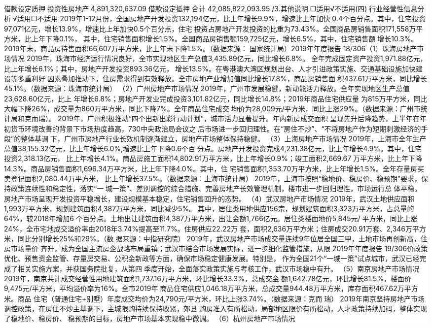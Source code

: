 借款设定质押
投资性房地产
4,891,320,637.09
借款设定抵押
合计
42,085,822,093.95
/3.其他说明
□适用√不适用(四)
行业经营性信息分析
√适用□不适用
2019年1-12月份，全国房地产开发投资132,194亿元，比上年增长9.9%，增速比上年加快
0.4个百分点。其中，住宅投资97,071亿元，增长13.9%，增速比上年加快0.5个百分点，住宅
投资占房地产开发投资的比重为73.43%。全国商品房销售面积171,558万平方米，比上年下降0.1%，
其中，住宅销售面积增长1.5%。全国商品房销售额159,725亿元，增长6.5%，其中，住宅销售额
增长10.3%。2019年末，商品房待售面积66,607万平方米，比上年末下降1.5%。（数据来源：
国家统计局）2019年年度报告
18/306（1）珠海房地产市场情况
2019年，珠海市经济运行情况良好，全市实现地区生产总值3,435.89亿元，同比增长6.8%。
全年完成固定资产投资1,971.88亿元，比上年增长6.1%；其中，房地产开发投资893.36亿元，
增长13.5%。在粤港澳大湾区规划出台、人才引进政策实施、交通基础设施加快建设等多重利好
因素叠加推动下，住房需求得到有效释放。全市房地产业增加值同比增长17.8%，商品房销售面
积437.61万平方米，同比增长45.1%。（数据来源：珠海市统计局）
（2）广州房地产市场情况
2019年，广州市发展稳健，新动能活力释放。全年实现地区生产总值23,628.60亿元，比上
年增长6.8%；房地产开发业完成投资3,101.82亿元，同比增长14.8%；2019年商品住宅供应量
为815万平方米，同比大幅下降26%，成交量为860万平方米，同比下降7%。全年商品住宅成交
均价为28,009元/平方米，同比上涨29%。（数据来源：广州市统计局和克而瑞）。
2019年，广州积极推动“四个出新出彩行动计划”，城市活力显著提升。年内新房成交面积
呈现先升后降趋势，上半年在年初货币环境改善的背景下市场热度趋高，730中央政治局会议之
后市场进一步回归理性。在“房住不炒”、“不将房地产作为短期刺激经济的手段”的整体基调
下，广州市房地产行业长效机制逐渐建立，房地产市场整体保持稳健。
（3）上海房地产市场情况
2019年，上海市全年生产总值38,155.32亿元，比上年增长6.0%,增速比上年下降0.6个百
分点。房地产开发投资完成4,231.38亿元，比上年增长4.9%。其中，住宅投资2,318.13亿元，
比上年增长4.1%。商品房施工面积14,802.91万平方米，比上年增长0.9%；竣工面积2,669.67
万平方米，比上年下降14.3%。商品房销售面积1,696.34万平方米，比上年下降4.0%。其中，住
宅销售面积1,353.70万平方米，比上年增长1.5%。全年存量房买卖登记面积2,080.44万平方米，
比上年增长37.5%。（数据来源：上海市统计局）
2019年，上海市按照“稳地价、稳房价、稳预期”要求，保持政策连续性和稳定性，落实“一
城一策”、差别调控的综合措施、完善房地产长效管理机制，楼市进一步回归理性，市场运行总
体平稳。房地产市场呈现开发投资平稳增长，建设规模基本稳定，住宅销售回升的态势。
（4）武汉房地产市场情况
2019年，武汉土地供应面积1,993万平方米，规划建筑面积4,387万平方米，同比减少5%。
其中，居住类用地供应156宗，规划建筑面积3,323万平方米，占总量的64%，较2018年增加6
个百分点。土地出让建筑面积4,387万平方米，出让金额1,766亿元。居住类楼面地价5,845元/
平方米，同比上涨24%，全市宅地成交溢价率由2018年3.74%提高至11.7%。住房供应22.22万
套，面积2,636万平方米；住房成交20.91万套、2,346万平方米，同比分别增长25%和29%。（数
据来源：中指研究院）
2019年，武汉房地产市场成交量连续9年位居全国三甲，土地市场再创新高，住房市场量价
齐升，成为全国主流房企战略布局重镇；武汉市结合市场发展实际，进一步细化监管措施，从限
2019年年度报告
19/306价政策优化、预售资金监管、存量房交易、公积金新政等方面，确保市场稳定健康发展。特别是，
作为全国21个“一城一策”试点城市，武汉已经完成了相关实施方案，并获国务院批复，从第四
季度开始，全面落实政策实施与考核工作，武汉市场稳中有升。
（5）南京房地产市场情况
2019年，南京共计成交经营性用地建筑面积1,737.16万平方米，环比增长33.3%，总成交金
额1,642.78亿元，环比增长81.5%，楼面价9,475元/平方米，平均溢价率为16%。全市2019年
商品住宅供应1,046.18万平方米，总成交量944.48万平方米，库存面积467.62万平方米。商品
住宅（普通住宅+别墅）年度成交均价为24,790元/平方米，环比上涨3.74%。（数据来源：克而
瑞）
2019年南京坚持房地产市场调控政策，在房住不炒主基调下，主城限购持续保持收紧，郊县
购房准入有所松动，局部地区限价有所松动，人才政策持续加码，整体实现了稳地价、稳房价、
稳预期的目标，房地产市场基本实现稳中微调。
（6）杭州房地产市场情况